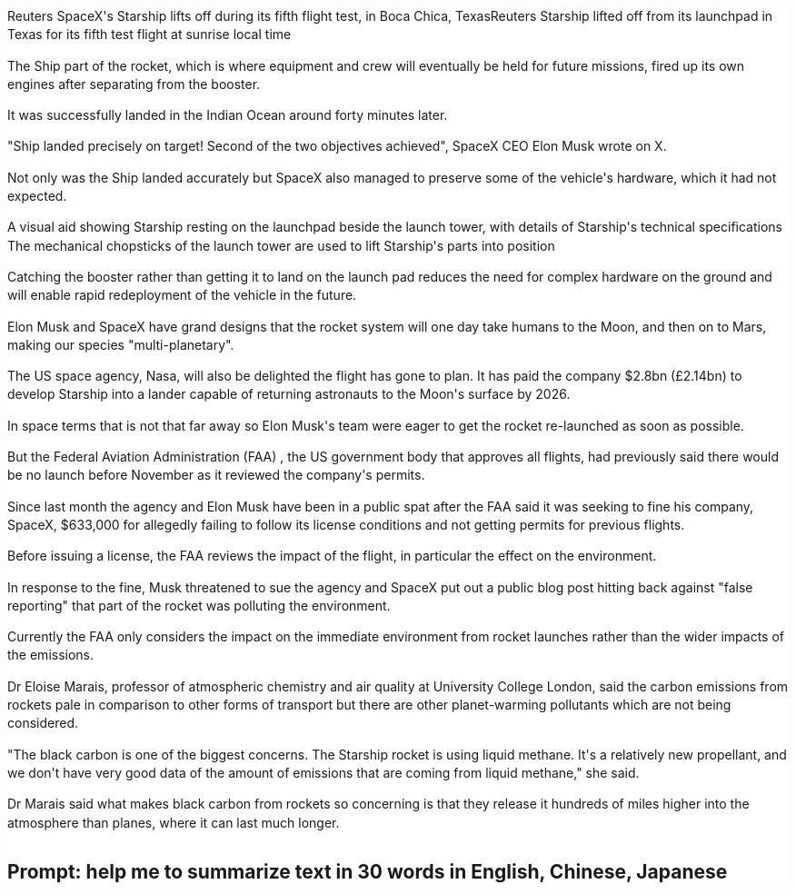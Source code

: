 Reuters SpaceX's Starship lifts off during its fifth flight test, in Boca Chica, TexasReuters
Starship lifted off from its launchpad in Texas for its fifth test flight at sunrise local time

The Ship part of the rocket, which is where equipment and crew will eventually be held for future missions, fired up its own engines after separating from the booster.

It was successfully landed in the Indian Ocean around forty minutes later.

"Ship landed precisely on target! Second of the two objectives achieved", SpaceX CEO Elon Musk wrote on X.

Not only was the Ship landed accurately but SpaceX also managed to preserve some of the vehicle's hardware, which it had not expected.

A visual aid showing Starship resting on the launchpad beside the launch tower, with details of Starship's technical specifications 
The mechanical chopsticks of the launch tower are used to lift Starship's parts into position

Catching the booster rather than getting it to land on the launch pad reduces the need for complex hardware on the ground and will enable rapid redeployment of the vehicle in the future.

Elon Musk and SpaceX have grand designs that the rocket system will one day take humans to the Moon, and then on to Mars, making our species "multi-planetary".

The US space agency, Nasa, will also be delighted the flight has gone to plan. It has paid the company $2.8bn (£2.14bn) to develop Starship into a lander capable of returning astronauts to the Moon's surface by 2026.

In space terms that is not that far away so Elon Musk's team were eager to get the rocket re-launched as soon as possible.

But the Federal Aviation Administration (FAA) , the US government body that approves all flights, had previously said there would be no launch before November as it reviewed the company's permits.

Since last month the agency and Elon Musk have been in a public spat after the FAA said it was seeking to fine his company, SpaceX, $633,000 for allegedly failing to follow its license conditions and not getting permits for previous flights.

Before issuing a license, the FAA reviews the impact of the flight, in particular the effect on the environment.

In response to the fine, Musk threatened to sue the agency and SpaceX put out a public blog post hitting back against "false reporting" that part of the rocket was polluting the environment.

Currently the FAA only considers the impact on the immediate environment from rocket launches rather than the wider impacts of the emissions.

Dr Eloise Marais, professor of atmospheric chemistry and air quality at University College London, said the carbon emissions from rockets pale in comparison to other forms of transport but there are other planet-warming pollutants which are not being considered.

"The black carbon is one of the biggest concerns. The Starship rocket is using liquid methane. It's a relatively new propellant, and we don't have very good data of the amount of emissions that are coming from liquid methane," she said.

Dr Marais said what makes black carbon from rockets so concerning is that they release it hundreds of miles higher into the atmosphere than planes, where it can last much longer.

## Prompt: help me to summarize text in 30 words in English, Chinese, Japanese
